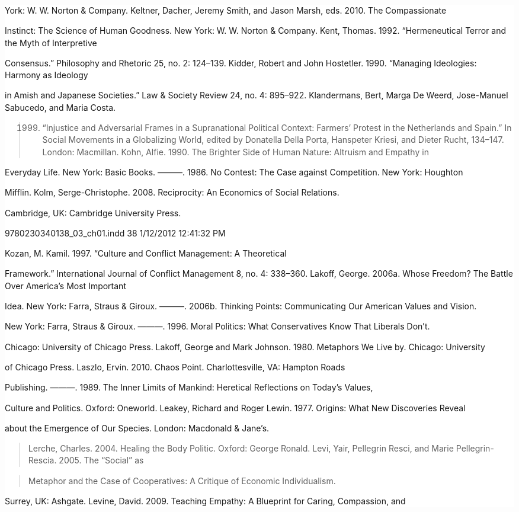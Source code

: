 York: W. W. Norton & Company.
Keltner, Dacher, Jeremy Smith, and Jason Marsh, eds. 2010. The Compassionate

Instinct: The Science of Human Goodness. New York: W. W. Norton & Company.
Kent, Thomas. 1992. “Hermeneutical Terror and the Myth of Interpretive

Consensus.” Philosophy and Rhetoric 25, no. 2: 124–139.
Kidder, Robert and John Hostetler. 1990. “Managing Ideologies: Harmony as Ideology

in Amish and Japanese Societies.” Law & Society Review 24, no. 4: 895–922.
Klandermans, Bert, Marga De Weerd, Jose-Manuel Sabucedo, and Maria Costa.

> 1999. “Injustice and Adversarial Frames in a Supranational Political Context:
> Farmers’ Protest in the Netherlands and Spain.” In Social Movements in a
> Globalizing World, edited by Donatella Della Porta, Hanspeter Kriesi, and
> Dieter Rucht, 134–147. London: Macmillan.
Kohn, Alfie. 1990. The Brighter Side of Human Nature: Altruism and Empathy in

Everyday Life. New York: Basic Books.
———. 1986. No Contest: The Case against Competition. New York: Houghton

Mifflin.
Kolm, Serge-Christophe. 2008. Reciprocity: An Economics of Social Relations.

Cambridge, UK: Cambridge University Press.

9780230340138_03_ch01.indd 38                                                             1/12/2012 12:41:32 PM

Kozan, M. Kamil. 1997. “Culture and Conflict Management: A Theoretical

Framework.” International Journal of Conflict Management 8, no. 4: 338–360.
Lakoff, George. 2006a. Whose Freedom? The Battle Over America’s Most Important

Idea. New York: Farra, Straus & Giroux.
———. 2006b. Thinking Points: Communicating Our American Values and Vision.

New York: Farra, Straus & Giroux.
———. 1996. Moral Politics: What Conservatives Know That Liberals Don’t.

Chicago: University of Chicago Press.
Lakoff, George and Mark Johnson. 1980. Metaphors We Live by. Chicago: University

of Chicago Press.
Laszlo, Ervin. 2010. Chaos Point. Charlottesville, VA: Hampton Roads

Publishing.
———. 1989. The Inner Limits of Mankind: Heretical Reflections on Today’s Values,

Culture and Politics. Oxford: Oneworld.
Leakey, Richard and Roger Lewin. 1977. Origins: What New Discoveries Reveal

about the Emergence of Our Species. London: Macdonald & Jane’s.

> Lerche, Charles. 2004. Healing the Body Politic. Oxford: George Ronald.
Levi, Yair, Pellegrin Resci, and Marie Pellegrin-Rescia. 2005. The “Social” as

> Metaphor and the Case of Cooperatives: A Critique of Economic Individualism.

Surrey, UK: Ashgate.
Levine, David. 2009. Teaching Empathy: A Blueprint for Caring, Compassion, and
